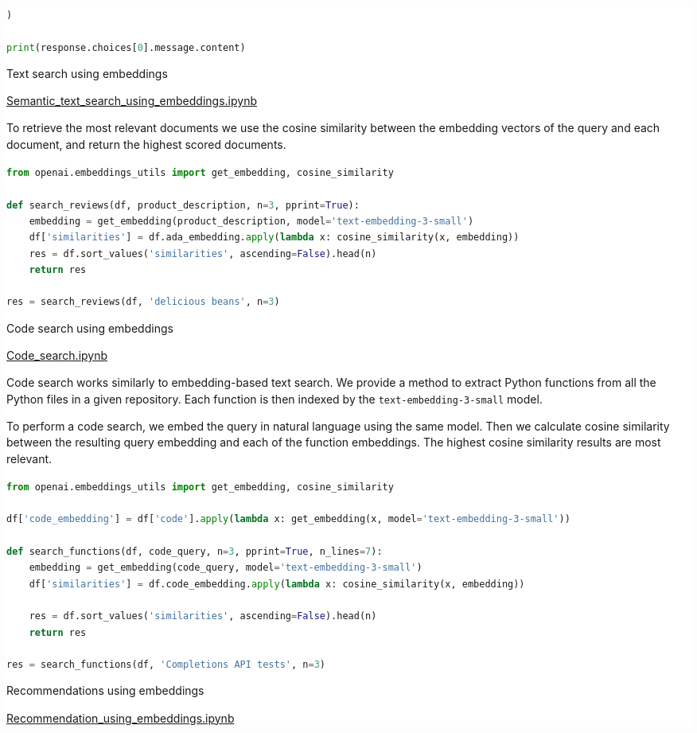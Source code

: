 ```python
)

print(response.choices[0].message.content)
```

Text search using embeddings

[Semantic_text_search_using_embeddings.ipynb](https://cookbook.openai.com/examples/semantic_text_search_using_embeddings)

To retrieve the most relevant documents we use the cosine similarity between the embedding vectors of the query and each document, and return the highest scored documents.

```python
from openai.embeddings_utils import get_embedding, cosine_similarity

def search_reviews(df, product_description, n=3, pprint=True):
    embedding = get_embedding(product_description, model='text-embedding-3-small')
    df['similarities'] = df.ada_embedding.apply(lambda x: cosine_similarity(x, embedding))
    res = df.sort_values('similarities', ascending=False).head(n)
    return res

res = search_reviews(df, 'delicious beans', n=3)
```

Code search using embeddings

[Code_search.ipynb](https://cookbook.openai.com/examples/code_search_using_embeddings)

Code search works similarly to embedding-based text search. We provide a method to extract Python functions from all the Python files in a given repository. Each function is then indexed by the `text-embedding-3-small` model.

To perform a code search, we embed the query in natural language using the same model. Then we calculate cosine similarity between the resulting query embedding and each of the function embeddings. The highest cosine similarity results are most relevant.

```python
from openai.embeddings_utils import get_embedding, cosine_similarity

df['code_embedding'] = df['code'].apply(lambda x: get_embedding(x, model='text-embedding-3-small'))

def search_functions(df, code_query, n=3, pprint=True, n_lines=7):
    embedding = get_embedding(code_query, model='text-embedding-3-small')
    df['similarities'] = df.code_embedding.apply(lambda x: cosine_similarity(x, embedding))

    res = df.sort_values('similarities', ascending=False).head(n)
    return res

res = search_functions(df, 'Completions API tests', n=3)
```

Recommendations using embeddings

[Recommendation_using_embeddings.ipynb](https://cookbook.openai.com/examples/recommendation_using_embeddings)
